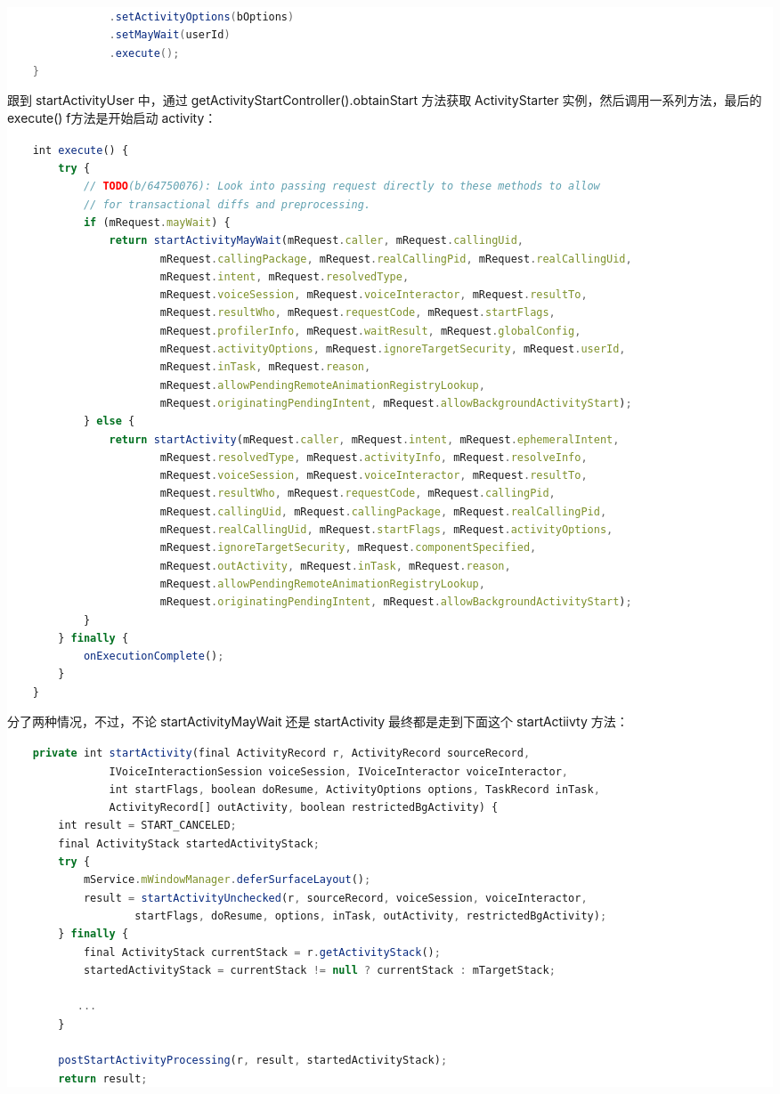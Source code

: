 ```java
                .setActivityOptions(bOptions)
                .setMayWait(userId)
                .execute();
    }
```

跟到 startActivityUser 中，通过 getActivityStartController().obtainStart 方法获取 ActivityStarter 实例，然后调用一系列方法，最后的 execute() f方法是开始启动 activity：

```javascript
    int execute() {
        try {
            // TODO(b/64750076): Look into passing request directly to these methods to allow
            // for transactional diffs and preprocessing.
            if (mRequest.mayWait) {
                return startActivityMayWait(mRequest.caller, mRequest.callingUid,
                        mRequest.callingPackage, mRequest.realCallingPid, mRequest.realCallingUid,
                        mRequest.intent, mRequest.resolvedType,
                        mRequest.voiceSession, mRequest.voiceInteractor, mRequest.resultTo,
                        mRequest.resultWho, mRequest.requestCode, mRequest.startFlags,
                        mRequest.profilerInfo, mRequest.waitResult, mRequest.globalConfig,
                        mRequest.activityOptions, mRequest.ignoreTargetSecurity, mRequest.userId,
                        mRequest.inTask, mRequest.reason,
                        mRequest.allowPendingRemoteAnimationRegistryLookup,
                        mRequest.originatingPendingIntent, mRequest.allowBackgroundActivityStart);
            } else {
                return startActivity(mRequest.caller, mRequest.intent, mRequest.ephemeralIntent,
                        mRequest.resolvedType, mRequest.activityInfo, mRequest.resolveInfo,
                        mRequest.voiceSession, mRequest.voiceInteractor, mRequest.resultTo,
                        mRequest.resultWho, mRequest.requestCode, mRequest.callingPid,
                        mRequest.callingUid, mRequest.callingPackage, mRequest.realCallingPid,
                        mRequest.realCallingUid, mRequest.startFlags, mRequest.activityOptions,
                        mRequest.ignoreTargetSecurity, mRequest.componentSpecified,
                        mRequest.outActivity, mRequest.inTask, mRequest.reason,
                        mRequest.allowPendingRemoteAnimationRegistryLookup,
                        mRequest.originatingPendingIntent, mRequest.allowBackgroundActivityStart);
            }
        } finally {
            onExecutionComplete();
        }
    }
```

分了两种情况，不过，不论 startActivityMayWait 还是 startActivity 最终都是走到下面这个 startActiivty 方法：

```JavaScript
    private int startActivity(final ActivityRecord r, ActivityRecord sourceRecord,
                IVoiceInteractionSession voiceSession, IVoiceInteractor voiceInteractor,
                int startFlags, boolean doResume, ActivityOptions options, TaskRecord inTask,
                ActivityRecord[] outActivity, boolean restrictedBgActivity) {
        int result = START_CANCELED;
        final ActivityStack startedActivityStack;
        try {
            mService.mWindowManager.deferSurfaceLayout();
            result = startActivityUnchecked(r, sourceRecord, voiceSession, voiceInteractor,
                    startFlags, doResume, options, inTask, outActivity, restrictedBgActivity);
        } finally {
            final ActivityStack currentStack = r.getActivityStack();
            startedActivityStack = currentStack != null ? currentStack : mTargetStack;

           ...
        }

        postStartActivityProcessing(r, result, startedActivityStack);
        return result;
```